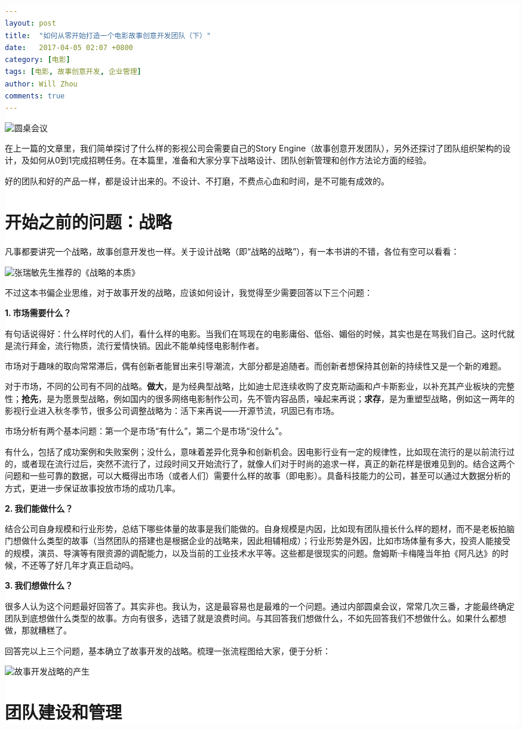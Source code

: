 ```yaml
---
layout: post
title:  "如何从零开始打造一个电影故事创意开发团队（下）"
date:   2017-04-05 02:07 +0800
category: [电影]
tags: [电影, 故事创意开发, 企业管理]
author: Will Zhou
comments: true
---
```

![圆桌会议](http://upload-images.jianshu.io/upload_images/4995298-8a2bda5035fc3588.png?imageMogr2/auto-orient/strip%7CimageView2/2/w/1240)

在上一篇的文章里，我们简单探讨了什么样的影视公司会需要自己的Story Engine（故事创意开发团队），另外还探讨了团队组织架构的设计，及如何从0到1完成招聘任务。在本篇里，准备和大家分享下战略设计、团队创新管理和创作方法论方面的经验。

好的团队和好的产品一样，都是设计出来的。不设计、不打磨，不费点心血和时间，是不可能有成效的。

# 开始之前的问题：战略

凡事都要讲究一个战略，故事创意开发也一样。关于设计战略（即“战略的战略”），有一本书讲的不错，各位有空可以看看：

![张瑞敏先生推荐的《战略的本质》](http://upload-images.jianshu.io/upload_images/4995298-129436389aae704c.png?imageMogr2/auto-orient/strip%7CimageView2/2/w/1240)

不过这本书偏企业思维，对于故事开发的战略，应该如何设计，我觉得至少需要回答以下三个问题：

**1. 市场需要什么？**

有句话说得好：什么样时代的人们，看什么样的电影。当我们在骂现在的电影庸俗、低俗、媚俗的时候，其实也是在骂我们自己。这时代就是流行拜金，流行物质，流行爱情快销。因此不能单纯怪电影制作者。

市场对于趣味的取向常常滞后，偶有创新者能冒出来引导潮流，大部分都是追随者。而创新者想保持其创新的持续性又是一个新的难题。

对于市场，不同的公司有不同的战略。**做大**，是为经典型战略，比如迪士尼连续收购了皮克斯动画和卢卡斯影业，以补充其产业板块的完整性；**抢先**，是为愿景型战略，例如国内的很多网络电影制作公司，先不管内容品质，噪起来再说；**求存**，是为重塑型战略，例如这一两年的影视行业进入秋冬季节，很多公司调整战略为：活下来再说——开源节流，巩固已有市场。

市场分析有两个基本问题：第一个是市场“有什么”，第二个是市场“没什么”。

有什么，包括了成功案例和失败案例；没什么，意味着差异化竞争和创新机会。因电影行业有一定的规律性，比如现在流行的是以前流行过的，或者现在流行过后，突然不流行了，过段时间又开始流行了，就像人们对于时尚的追求一样，真正的新花样是很难见到的。结合这两个问题和一些可靠的数据，可以大概得出市场（或者人们）需要什么样的故事（即电影）。具备科技能力的公司，甚至可以通过大数据分析的方式，更进一步保证故事投放市场的成功几率。

**2. 我们能做什么？**

结合公司自身规模和行业形势，总结下哪些体量的故事是我们能做的。自身规模是内因，比如现有团队擅长什么样的题材，而不是老板拍脑门想做什么类型的故事（当然团队的搭建也是根据企业的战略来，因此相辅相成）；行业形势是外因，比如市场体量有多大，投资人能接受的规模，演员、导演等有限资源的调配能力，以及当前的工业技术水平等。这些都是很现实的问题。詹姆斯·卡梅隆当年拍《阿凡达》的时候，不还等了好几年才真正启动吗。

**3. 我们想做什么？**

很多人认为这个问题最好回答了。其实非也。我认为，这是最容易也是最难的一个问题。通过内部圆桌会议，常常几次三番，才能最终确定团队到底想做什么类型的故事。方向有很多，选错了就是浪费时间。与其回答我们想做什么，不如先回答我们不想做什么。如果什么都想做，那就糟糕了。

回答完以上三个问题，基本确立了故事开发的战略。梳理一张流程图给大家，便于分析：

![故事开发战略的产生](http://upload-images.jianshu.io/upload_images/4995298-bc3a6badff965e35.jpg?imageMogr2/auto-orient/strip%7CimageView2/2/w/1240)

# 团队建设和管理
